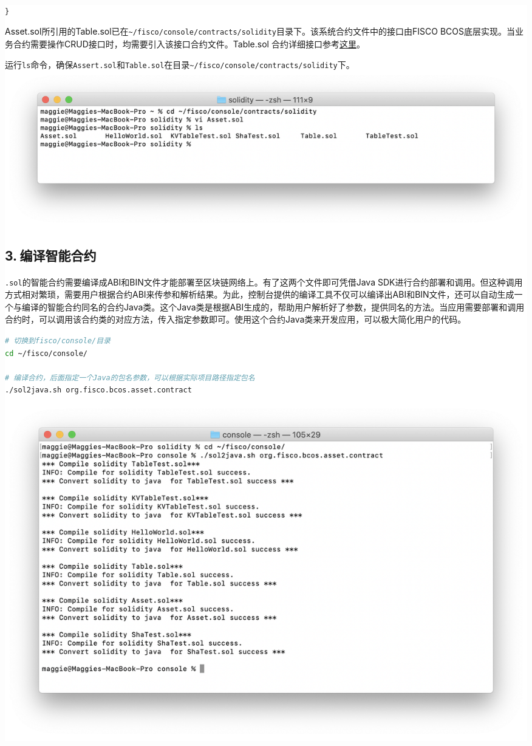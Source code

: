 ```js
}
```

Asset.sol所引用的Table.sol已在``~/fisco/console/contracts/solidity``目录下。该系统合约文件中的接口由FISCO BCOS底层实现。当业务合约需要操作CRUD接口时，均需要引入该接口合约文件。Table.sol 合约详细接口参考[这里](../manual/smart_contract.html#crud)。

运行``ls``命令，确保``Assert.sol``和``Table.sol``在目录``~/fisco/console/contracts/solidity``下。
![](../../images/tutorial/asset_contract.png)
## 3. 编译智能合约

``.sol``的智能合约需要编译成ABI和BIN文件才能部署至区块链网络上。有了这两个文件即可凭借Java SDK进行合约部署和调用。但这种调用方式相对繁琐，需要用户根据合约ABI来传参和解析结果。为此，控制台提供的编译工具不仅可以编译出ABI和BIN文件，还可以自动生成一个与编译的智能合约同名的合约Java类。这个Java类是根据ABI生成的，帮助用户解析好了参数，提供同名的方法。当应用需要部署和调用合约时，可以调用该合约类的对应方法，传入指定参数即可。使用这个合约Java类来开发应用，可以极大简化用户的代码。

```bash
# 切换到fisco/console/目录
cd ~/fisco/console/

# 编译合约，后面指定一个Java的包名参数，可以根据实际项目路径指定包名
./sol2java.sh org.fisco.bcos.asset.contract
```
![](../../images/tutorial/compile_asset.png)
